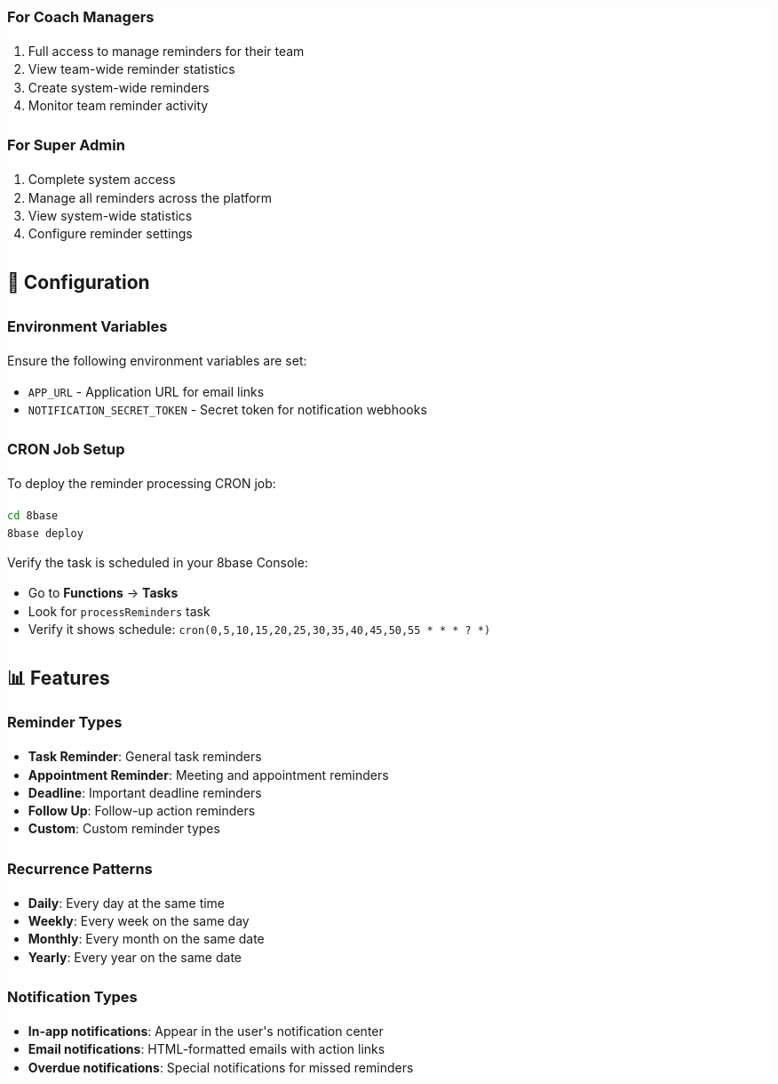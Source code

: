 ### For Coach Managers
1. Full access to manage reminders for their team
2. View team-wide reminder statistics
3. Create system-wide reminders
4. Monitor team reminder activity

### For Super Admin
1. Complete system access
2. Manage all reminders across the platform
3. View system-wide statistics
4. Configure reminder settings

## 🔧 Configuration

### Environment Variables
Ensure the following environment variables are set:
- `APP_URL` - Application URL for email links
- `NOTIFICATION_SECRET_TOKEN` - Secret token for notification webhooks

### CRON Job Setup
To deploy the reminder processing CRON job:

```bash
cd 8base
8base deploy
```

Verify the task is scheduled in your 8base Console:
- Go to **Functions** → **Tasks**
- Look for `processReminders` task
- Verify it shows schedule: `cron(0,5,10,15,20,25,30,35,40,45,50,55 * * * ? *)`

## 📊 Features

### Reminder Types
- **Task Reminder**: General task reminders
- **Appointment Reminder**: Meeting and appointment reminders
- **Deadline**: Important deadline reminders
- **Follow Up**: Follow-up action reminders
- **Custom**: Custom reminder types

### Recurrence Patterns
- **Daily**: Every day at the same time
- **Weekly**: Every week on the same day
- **Monthly**: Every month on the same date
- **Yearly**: Every year on the same date

### Notification Types
- **In-app notifications**: Appear in the user's notification center
- **Email notifications**: HTML-formatted emails with action links
- **Overdue notifications**: Special notifications for missed reminders
